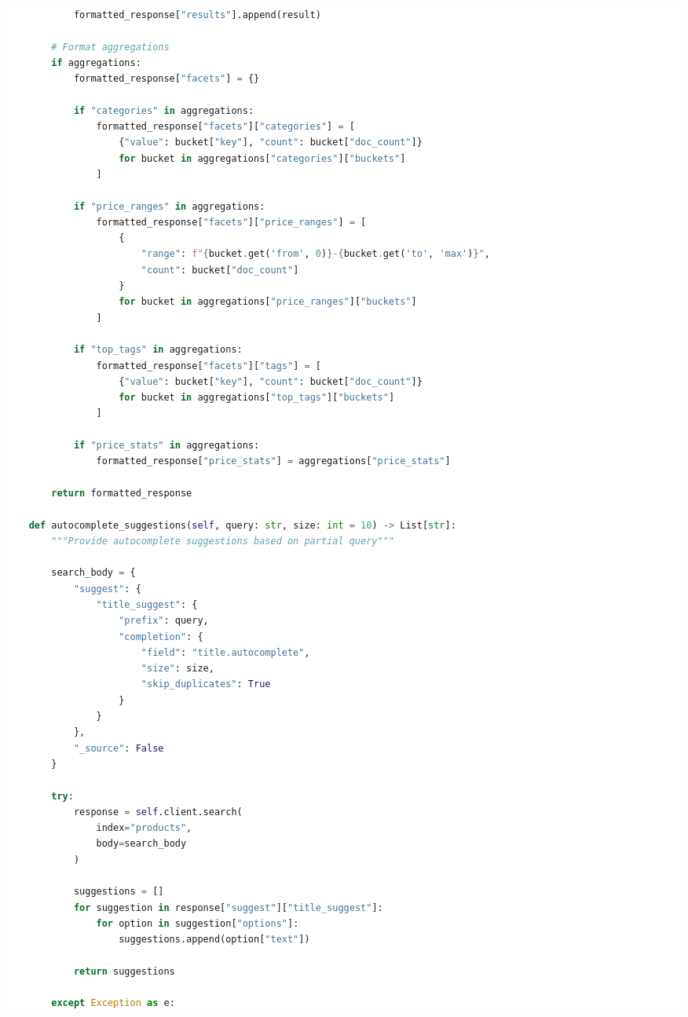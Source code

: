 ```python
            formatted_response["results"].append(result)
        
        # Format aggregations
        if aggregations:
            formatted_response["facets"] = {}
            
            if "categories" in aggregations:
                formatted_response["facets"]["categories"] = [
                    {"value": bucket["key"], "count": bucket["doc_count"]}
                    for bucket in aggregations["categories"]["buckets"]
                ]
            
            if "price_ranges" in aggregations:
                formatted_response["facets"]["price_ranges"] = [
                    {
                        "range": f"{bucket.get('from', 0)}-{bucket.get('to', 'max')}",
                        "count": bucket["doc_count"]
                    }
                    for bucket in aggregations["price_ranges"]["buckets"]
                ]
            
            if "top_tags" in aggregations:
                formatted_response["facets"]["tags"] = [
                    {"value": bucket["key"], "count": bucket["doc_count"]}
                    for bucket in aggregations["top_tags"]["buckets"]
                ]
            
            if "price_stats" in aggregations:
                formatted_response["price_stats"] = aggregations["price_stats"]
        
        return formatted_response
    
    def autocomplete_suggestions(self, query: str, size: int = 10) -> List[str]:
        """Provide autocomplete suggestions based on partial query"""
        
        search_body = {
            "suggest": {
                "title_suggest": {
                    "prefix": query,
                    "completion": {
                        "field": "title.autocomplete",
                        "size": size,
                        "skip_duplicates": True
                    }
                }
            },
            "_source": False
        }
        
        try:
            response = self.client.search(
                index="products",
                body=search_body
            )
            
            suggestions = []
            for suggestion in response["suggest"]["title_suggest"]:
                for option in suggestion["options"]:
                    suggestions.append(option["text"])
            
            return suggestions
            
        except Exception as e:
```